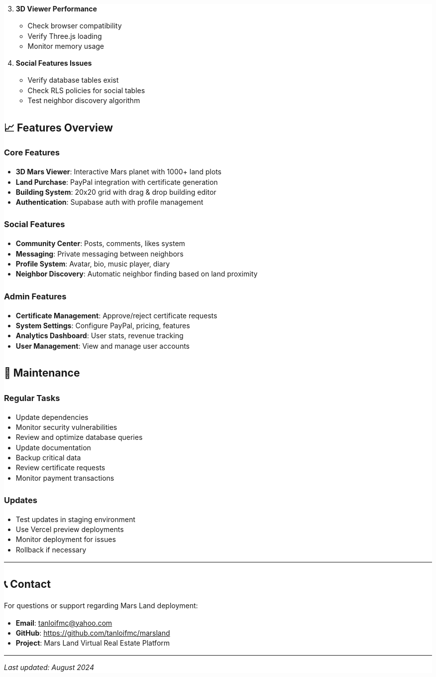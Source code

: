 3. **3D Viewer Performance**
   - Check browser compatibility
   - Verify Three.js loading
   - Monitor memory usage

4. **Social Features Issues**
   - Verify database tables exist
   - Check RLS policies for social tables
   - Test neighbor discovery algorithm

## 📈 Features Overview

### Core Features
- **3D Mars Viewer**: Interactive Mars planet with 1000+ land plots
- **Land Purchase**: PayPal integration with certificate generation
- **Building System**: 20x20 grid with drag & drop building editor
- **Authentication**: Supabase auth with profile management

### Social Features
- **Community Center**: Posts, comments, likes system
- **Messaging**: Private messaging between neighbors
- **Profile System**: Avatar, bio, music player, diary
- **Neighbor Discovery**: Automatic neighbor finding based on land proximity

### Admin Features
- **Certificate Management**: Approve/reject certificate requests
- **System Settings**: Configure PayPal, pricing, features
- **Analytics Dashboard**: User stats, revenue tracking
- **User Management**: View and manage user accounts

## 🔄 Maintenance

### Regular Tasks

- Update dependencies
- Monitor security vulnerabilities
- Review and optimize database queries
- Update documentation
- Backup critical data
- Review certificate requests
- Monitor payment transactions

### Updates

- Test updates in staging environment
- Use Vercel preview deployments
- Monitor deployment for issues
- Rollback if necessary

---

## 📞 Contact

For questions or support regarding Mars Land deployment:

- **Email**: tanloifmc@yahoo.com
- **GitHub**: https://github.com/tanloifmc/marsland
- **Project**: Mars Land Virtual Real Estate Platform

---

*Last updated: August 2024*

